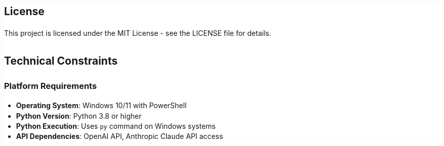 ## License

This project is licensed under the MIT License - see the LICENSE file for details.

## Technical Constraints

### Platform Requirements
- **Operating System**: Windows 10/11 with PowerShell
- **Python Version**: Python 3.8 or higher
- **Python Execution**: Uses `py` command on Windows systems
- **API Dependencies**: OpenAI API, Anthropic Claude API access